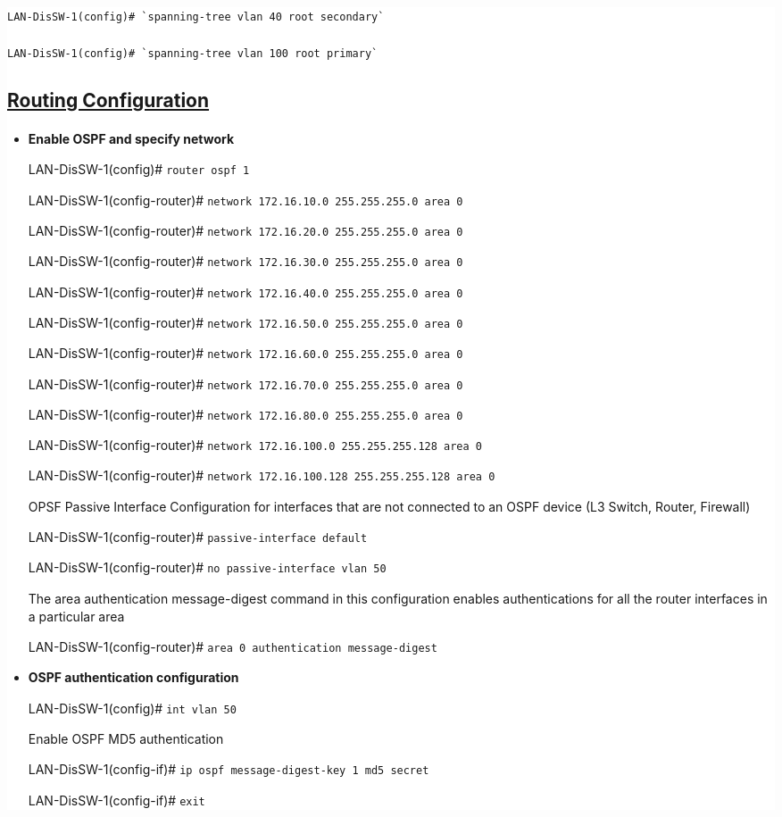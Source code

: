     LAN-DisSW-1(config)# `spanning-tree vlan 40 root secondary`
    
    LAN-DisSW-1(config)# `spanning-tree vlan 100 root primary`

## <ins>Routing Configuration</ins>

- **Enable OSPF and specify network**

    LAN-DisSW-1(config)# `router ospf 1`

    LAN-DisSW-1(config-router)# `network 172.16.10.0 255.255.255.0 area 0`

    LAN-DisSW-1(config-router)# `network 172.16.20.0 255.255.255.0 area 0`

    LAN-DisSW-1(config-router)# `network 172.16.30.0 255.255.255.0 area 0`

    LAN-DisSW-1(config-router)# `network 172.16.40.0 255.255.255.0 area 0`

    LAN-DisSW-1(config-router)# `network 172.16.50.0 255.255.255.0 area 0`

    LAN-DisSW-1(config-router)# `network 172.16.60.0 255.255.255.0 area 0`

    LAN-DisSW-1(config-router)# `network 172.16.70.0 255.255.255.0 area 0`

    LAN-DisSW-1(config-router)# `network 172.16.80.0 255.255.255.0 area 0`

    LAN-DisSW-1(config-router)# `network 172.16.100.0 255.255.255.128 area 0`

    LAN-DisSW-1(config-router)# `network 172.16.100.128 255.255.255.128 area 0`

    OPSF Passive Interface Configuration for interfaces that are not connected to an OSPF device (L3 Switch, Router, Firewall)

    LAN-DisSW-1(config-router)# `passive-interface default`

    LAN-DisSW-1(config-router)# `no passive-interface vlan 50`

    The area authentication message-digest command in this configuration enables authentications for all the router interfaces in a particular area

    LAN-DisSW-1(config-router)# `area 0 authentication message-digest`
    
- **OSPF authentication configuration**

    LAN-DisSW-1(config)# `int vlan 50`

    Enable OSPF MD5 authentication

    LAN-DisSW-1(config-if)# `ip ospf message-digest-key 1 md5 secret`

    LAN-DisSW-1(config-if)# `exit`



